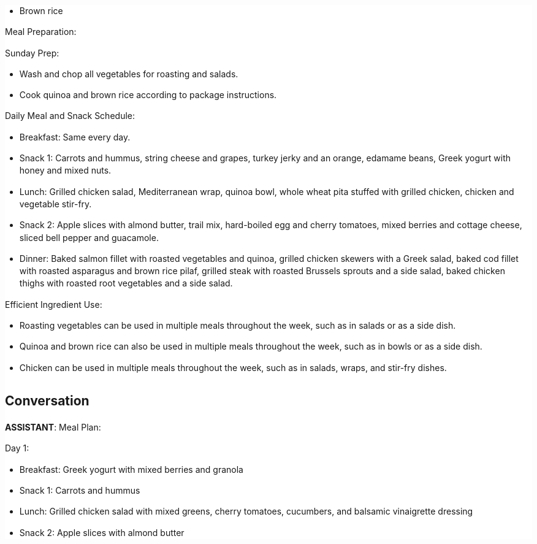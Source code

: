 - Brown rice



Meal Preparation:



Sunday Prep:

- Wash and chop all vegetables for roasting and salads.

- Cook quinoa and brown rice according to package instructions.



Daily Meal and Snack Schedule:

- Breakfast: Same every day.

- Snack 1: Carrots and hummus, string cheese and grapes, turkey jerky and an orange, edamame beans, Greek yogurt with honey and mixed nuts.

- Lunch: Grilled chicken salad, Mediterranean wrap, quinoa bowl, whole wheat pita stuffed with grilled chicken, chicken and vegetable stir-fry.

- Snack 2: Apple slices with almond butter, trail mix, hard-boiled egg and cherry tomatoes, mixed berries and cottage cheese, sliced bell pepper and guacamole.

- Dinner: Baked salmon fillet with roasted vegetables and quinoa, grilled chicken skewers with a Greek salad, baked cod fillet with roasted asparagus and brown rice pilaf, grilled steak with roasted Brussels sprouts and a side salad, baked chicken thighs with roasted root vegetables and a side salad.



Efficient Ingredient Use:

- Roasting vegetables can be used in multiple meals throughout the week, such as in salads or as a side dish.

- Quinoa and brown rice can also be used in multiple meals throughout the week, such as in bowls or as a side dish.

- Chicken can be used in multiple meals throughout the week, such as in salads, wraps, and stir-fry dishes.

## Conversation

**ASSISTANT**: Meal Plan:



Day 1:

- Breakfast: Greek yogurt with mixed berries and granola

- Snack 1: Carrots and hummus

- Lunch: Grilled chicken salad with mixed greens, cherry tomatoes, cucumbers, and balsamic vinaigrette dressing

- Snack 2: Apple slices with almond butter

